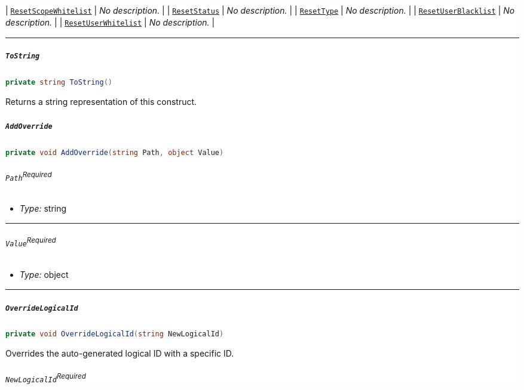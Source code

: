 | <code><a href="#@cdktf/provider-okta.authServerPolicyRule.AuthServerPolicyRule.resetScopeWhitelist">ResetScopeWhitelist</a></code> | *No description.* |
| <code><a href="#@cdktf/provider-okta.authServerPolicyRule.AuthServerPolicyRule.resetStatus">ResetStatus</a></code> | *No description.* |
| <code><a href="#@cdktf/provider-okta.authServerPolicyRule.AuthServerPolicyRule.resetType">ResetType</a></code> | *No description.* |
| <code><a href="#@cdktf/provider-okta.authServerPolicyRule.AuthServerPolicyRule.resetUserBlacklist">ResetUserBlacklist</a></code> | *No description.* |
| <code><a href="#@cdktf/provider-okta.authServerPolicyRule.AuthServerPolicyRule.resetUserWhitelist">ResetUserWhitelist</a></code> | *No description.* |

---

##### `ToString` <a name="ToString" id="@cdktf/provider-okta.authServerPolicyRule.AuthServerPolicyRule.toString"></a>

```csharp
private string ToString()
```

Returns a string representation of this construct.

##### `AddOverride` <a name="AddOverride" id="@cdktf/provider-okta.authServerPolicyRule.AuthServerPolicyRule.addOverride"></a>

```csharp
private void AddOverride(string Path, object Value)
```

###### `Path`<sup>Required</sup> <a name="Path" id="@cdktf/provider-okta.authServerPolicyRule.AuthServerPolicyRule.addOverride.parameter.path"></a>

- *Type:* string

---

###### `Value`<sup>Required</sup> <a name="Value" id="@cdktf/provider-okta.authServerPolicyRule.AuthServerPolicyRule.addOverride.parameter.value"></a>

- *Type:* object

---

##### `OverrideLogicalId` <a name="OverrideLogicalId" id="@cdktf/provider-okta.authServerPolicyRule.AuthServerPolicyRule.overrideLogicalId"></a>

```csharp
private void OverrideLogicalId(string NewLogicalId)
```

Overrides the auto-generated logical ID with a specific ID.

###### `NewLogicalId`<sup>Required</sup> <a name="NewLogicalId" id="@cdktf/provider-okta.authServerPolicyRule.AuthServerPolicyRule.overrideLogicalId.parameter.newLogicalId"></a>
